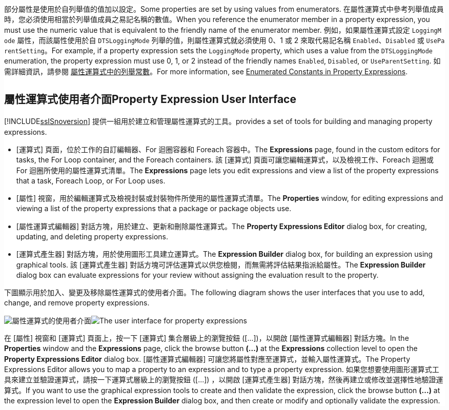  <span data-ttu-id="96d53-125">部分屬性是使用於自列舉值的值加以設定。</span><span class="sxs-lookup"><span data-stu-id="96d53-125">Some properties are set by using values from enumerators.</span></span> <span data-ttu-id="96d53-126">在屬性運算式中參考列舉值成員時，您必須使用相當於列舉值成員之易記名稱的數值。</span><span class="sxs-lookup"><span data-stu-id="96d53-126">When you reference the enumerator member in a property expression, you must use the numeric value that is equivalent to the friendly name of the enumerator member.</span></span> <span data-ttu-id="96d53-127">例如，如果屬性運算式設定 `LoggingMode` 屬性，而該屬性使用於自 `DTSLoggingMode` 列舉的值，則屬性運算式就必須使用 0、1 或 2 來取代易記名稱 `Enabled`、`Disabled` 或 `UseParentSetting`。</span><span class="sxs-lookup"><span data-stu-id="96d53-127">For example, if a property expression sets the `LoggingMode` property, which uses a value from the `DTSLoggingMode` enumeration, the property expression must use 0, 1, or 2 instead of the friendly names `Enabled`, `Disabled`, or `UseParentSetting`.</span></span> <span data-ttu-id="96d53-128">如需詳細資訊，請參閱 [屬性運算式中的列舉常數](enumerated-constants-in-property-expressions.md)。</span><span class="sxs-lookup"><span data-stu-id="96d53-128">For more information, see [Enumerated Constants in Property Expressions](enumerated-constants-in-property-expressions.md).</span></span>

## <a name="property-expression-user-interface"></a><span data-ttu-id="96d53-129">屬性運算式使用者介面</span><span class="sxs-lookup"><span data-stu-id="96d53-129">Property Expression User Interface</span></span>
 [!INCLUDE[ssISnoversion](../../../includes/ssisnoversion-md.md)] <span data-ttu-id="96d53-130">提供一組用於建立和管理屬性運算式的工具。</span><span class="sxs-lookup"><span data-stu-id="96d53-130">provides a set of tools for building and managing property expressions.</span></span>

-   <span data-ttu-id="96d53-131">[運算式]  頁面，位於工作的自訂編輯器、For 迴圈容器和 Foreach 容器中。</span><span class="sxs-lookup"><span data-stu-id="96d53-131">The **Expressions** page, found in the custom editors for tasks, the For Loop container, and the Foreach containers.</span></span> <span data-ttu-id="96d53-132">該 [運算式]  頁面可讓您編輯運算式，以及檢視工作、Foreach 迴圈或 For 迴圈所使用的屬性運算式清單。</span><span class="sxs-lookup"><span data-stu-id="96d53-132">The **Expressions** page lets you edit expressions and view a list of the property expressions that a task, Foreach Loop, or For Loop uses.</span></span>

-   <span data-ttu-id="96d53-133">[屬性]  視窗，用於編輯運算式及檢視封裝或封裝物件所使用的屬性運算式清單。</span><span class="sxs-lookup"><span data-stu-id="96d53-133">The **Properties** window, for editing expressions and viewing a list of the property expressions that a package or package objects use.</span></span>

-   <span data-ttu-id="96d53-134">[屬性運算式編輯器]  對話方塊，用於建立、更新和刪除屬性運算式。</span><span class="sxs-lookup"><span data-stu-id="96d53-134">The **Property Expressions Editor** dialog box, for creating, updating, and deleting property expressions.</span></span>

-   <span data-ttu-id="96d53-135">[運算式產生器]  對話方塊，用於使用圖形工具建立運算式。</span><span class="sxs-lookup"><span data-stu-id="96d53-135">The **Expression Builder** dialog box, for building an expression using graphical tools.</span></span> <span data-ttu-id="96d53-136">該 [運算式產生器]  對話方塊可評估運算式以供您檢閱，而無需將評估結果指派給屬性。</span><span class="sxs-lookup"><span data-stu-id="96d53-136">The **Expression Builder** dialog box can evaluate expressions for your review without assigning the evaluation result to the property.</span></span>

 <span data-ttu-id="96d53-137">下圖顯示用於加入、變更及移除屬性運算式的使用者介面。</span><span class="sxs-lookup"><span data-stu-id="96d53-137">The following diagram shows the user interfaces that you use to add, change, and remove property expressions.</span></span>

 <span data-ttu-id="96d53-138">![屬性運算式的使用者介面](../media/ssis-propertyexpressionui.gif "屬性運算式的使用者介面")</span><span class="sxs-lookup"><span data-stu-id="96d53-138">![The user interface for property expressions](../media/ssis-propertyexpressionui.gif "The user interface for property expressions")</span></span>

 <span data-ttu-id="96d53-139">在 [屬性] 視窗和 [運算式] 頁面上，按一下 [運算式] 集合層級上的瀏覽按鈕 ([...])，以開啟 [屬性運算式編輯器] 對話方塊。</span><span class="sxs-lookup"><span data-stu-id="96d53-139">In the **Properties** window and the **Expressions** page, click the browse button **(...)** at the **Expressions** collection level to open the **Property Expressions Editor** dialog box.</span></span> <span data-ttu-id="96d53-140">[屬性運算式編輯器] 可讓您將屬性對應至運算式，並輸入屬性運算式。</span><span class="sxs-lookup"><span data-stu-id="96d53-140">The Property Expressions Editor allows you to map a property to an expression and to type a property expression.</span></span> <span data-ttu-id="96d53-141">如果您想要使用圖形運算式工具來建立並驗證運算式，請按一下運算式層級上的瀏覽按鈕 ([...])  ，以開啟 [運算式產生器]  對話方塊，然後再建立或修改並選擇性地驗證運算式。</span><span class="sxs-lookup"><span data-stu-id="96d53-141">If you want to use the graphical expression tools to create and then validate the expression, click the browse button **(...)** at the expression level to open the **Expression Builder** dialog box, and then create or modify and optionally validate the expression.</span></span>
